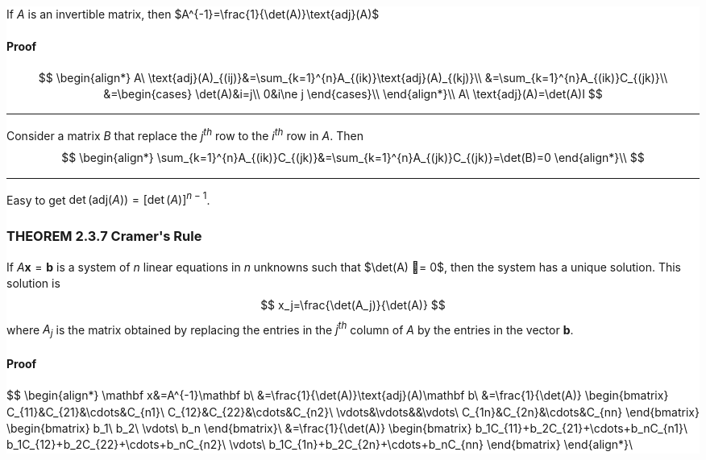 If $A$ is an invertible matrix, then $A^{-1}=\frac{1}{\det(A)}\text{adj}(A)$

#### Proof

$$
\begin{align*}
A\ \text{adj}(A)_{(ij)}&=\sum_{k=1}^{n}A_{(ik)}\text{adj}(A)_{(kj)}\\
&=\sum_{k=1}^{n}A_{(ik)}C_{(jk)}\\
&=\begin{cases}
\det(A)&i=j\\
0&i\ne j
\end{cases}\\
\end{align*}\\
A\ \text{adj}(A)=\det(A)I
$$

---

Consider a matrix $B$ that replace the $j^{th}$ row to the $i^{th}$ row in $A$. Then 
$$
\begin{align*}
\sum_{k=1}^{n}A_{(ik)}C_{(jk)}&=\sum_{k=1}^{n}A_{(jk)}C_{(jk)}=\det(B)=0
\end{align*}\\
$$

---

Easy to get $\det(\text{adj}(A))=[\det(A)]^{n-1}$.

### THEOREM 2.3.7 Cramer's Rule

If $A\mathbf x =\mathbf b$ is a system of $n$ linear equations in $n$ unknowns such that $\det(A) = 0$, then the system has a unique solution. This solution is
$$
x_j=\frac{\det(A_j)}{\det(A)}
$$
where $A_j$ is the matrix obtained by replacing the entries in the $j^{th}$ column of $A$ by the
entries in the vector $\mathbf b$.

#### Proof

$$
\begin{align*}
\mathbf x&=A^{-1}\mathbf b\\
&=\frac{1}{\det(A)}\text{adj}(A)\mathbf b\\
&=\frac{1}{\det(A)}
\begin{bmatrix}
C_{11}&C_{21}&\cdots&C_{n1}\\
C_{12}&C_{22}&\cdots&C_{n2}\\
\vdots&\vdots&&\vdots\\
C_{1n}&C_{2n}&\cdots&C_{nn}
\end{bmatrix}
\begin{bmatrix}
b_1\\
b_2\\
\vdots\\
b_n
\end{bmatrix}\\
&=\frac{1}{\det(A)}
\begin{bmatrix}
b_1C_{11}+b_2C_{21}+\cdots+b_nC_{n1}\\
b_1C_{12}+b_2C_{22}+\cdots+b_nC_{n2}\\
\vdots\\
b_1C_{1n}+b_2C_{2n}+\cdots+b_nC_{nn}
\end{bmatrix}
\end{align*}\\